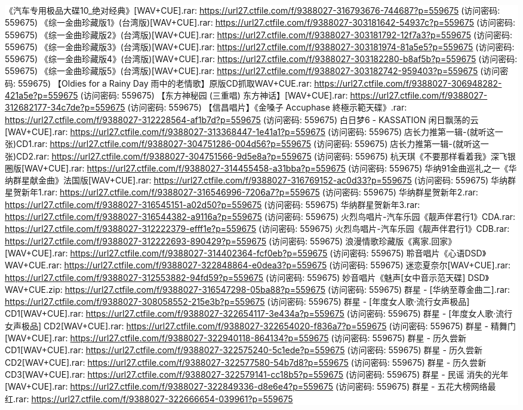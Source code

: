 《汽车专用极品大碟10_绝对经典》[WAV+CUE].rar: https://url27.ctfile.com/f/9388027-316793676-744687?p=559675
(访问密码: 559675)
《综一金曲珍藏版1》(台湾版)[WAV+CUE].rar: https://url27.ctfile.com/f/9388027-303181642-54937c?p=559675
(访问密码: 559675)
《综一金曲珍藏版2》(台湾版)[WAV+CUE].rar: https://url27.ctfile.com/f/9388027-303181792-12f7a3?p=559675
(访问密码: 559675)
《综一金曲珍藏版3》(台湾版)[WAV+CUE].rar: https://url27.ctfile.com/f/9388027-303181974-81a5e5?p=559675
(访问密码: 559675)
《综一金曲珍藏版4》(台湾版)[WAV+CUE].rar: https://url27.ctfile.com/f/9388027-303182280-b8af5b?p=559675
(访问密码: 559675)
《综一金曲珍藏版5》(台湾版)[WAV+CUE].rar: https://url27.ctfile.com/f/9388027-303182742-959403?p=559675
(访问密码: 559675)
【Oldies for a Rainy Day 雨中的老情歌】原版CD抓取WAV+CUE.rar: https://url27.ctfile.com/f/9388027-306948282-421a5e?p=559675
(访问密码: 559675)
【东方神秘园 (三重唱) 东方神话】[WAV+CUE].rar: https://url27.ctfile.com/f/9388027-312682177-34c7de?p=559675
(访问密码: 559675)
【信昌唱片】《金嗓子 Accuphase 終極示範天碟》.rar: https://url27.ctfile.com/f/9388027-312228564-af1b7d?p=559675
(访问密码: 559675)
白日梦6 - KASSATION 闲日飘荡的云 [WAV+CUE].rar: https://url27.ctfile.com/f/9388027-313368447-1e41a1?p=559675
(访问密码: 559675)
店长力推第一辑-(就听这一张)CD1.rar: https://url27.ctfile.com/f/9388027-304751286-004d56?p=559675
(访问密码: 559675)
店长力推第一辑-(就听这一张)CD2.rar: https://url27.ctfile.com/f/9388027-304751566-9d5e8a?p=559675
(访问密码: 559675)
杭天琪《不要那样看着我》深飞银圈版[WAV+CUE].rar: https://url27.ctfile.com/f/9388027-314455458-a31bba?p=559675
(访问密码: 559675)
华纳91金曲巡礼之一《华纳群星献金曲》法国版[WAV+CUE].rar: https://url27.ctfile.com/f/9388027-316769152-ac0d33?p=559675
(访问密码: 559675)
华纳群星贺新年1.rar: https://url27.ctfile.com/f/9388027-316546996-7206a7?p=559675
(访问密码: 559675)
华纳群星贺新年2.rar: https://url27.ctfile.com/f/9388027-316545151-a02d50?p=559675
(访问密码: 559675)
华纳群星贺新年3.rar: https://url27.ctfile.com/f/9388027-316544382-a9116a?p=559675
(访问密码: 559675)
火烈鸟唱片-汽车乐园《靓声伴君行1》CDA.rar: https://url27.ctfile.com/f/9388027-312222379-efff1e?p=559675
(访问密码: 559675)
火烈鸟唱片-汽车乐园《靓声伴君行1》CDB.rar: https://url27.ctfile.com/f/9388027-312222693-890429?p=559675
(访问密码: 559675)
浪漫情歌珍藏版《离家.回家》[WAV+CUE].rar: https://url27.ctfile.com/f/9388027-314402364-fcf0eb?p=559675
(访问密码: 559675)
聆音唱片《心语DSD》WAV+CUE.rar: https://url27.ctfile.com/f/9388027-322848864-e0dea3?p=559675
(访问密码: 559675)
迷恋夏奈尔[WAV+CUE].rar: https://url27.ctfile.com/f/9388027-312553882-94fd59?p=559675
(访问密码: 559675)
妙音唱片《魅声[女中音示范天碟] DSD》WAV+CUE.zip: https://url27.ctfile.com/f/9388027-316547298-05ba88?p=559675
(访问密码: 559675)
群星 - [华纳至尊金曲二].rar: https://url27.ctfile.com/f/9388027-308058552-215e3b?p=559675
(访问密码: 559675)
群星 - [年度女人歌·流行女声极品] CD1[WAV+CUE].rar: https://url27.ctfile.com/f/9388027-322654117-3e434a?p=559675
(访问密码: 559675)
群星 - [年度女人歌·流行女声极品] CD2[WAV+CUE].rar: https://url27.ctfile.com/f/9388027-322654020-f836a7?p=559675
(访问密码: 559675)
群星 - 精舞门[WAV+CUE].rar: https://url27.ctfile.com/f/9388027-322940118-864134?p=559675
(访问密码: 559675)
群星 - 历久尝新CD1[WAV+CUE].rar: https://url27.ctfile.com/f/9388027-322575240-5c1ede?p=559675
(访问密码: 559675)
群星 - 历久尝新CD2[WAV+CUE].rar: https://url27.ctfile.com/f/9388027-322577580-54b7d8?p=559675
(访问密码: 559675)
群星 - 历久尝新CD3[WAV+CUE].rar: https://url27.ctfile.com/f/9388027-322579141-cc18b5?p=559675
(访问密码: 559675)
群星 - 民谣 消失的光年[WAV+CUE].rar: https://url27.ctfile.com/f/9388027-322849336-d8e6e4?p=559675
(访问密码: 559675)
群星 - 五花大榜网络最红.rar: https://url27.ctfile.com/f/9388027-322666654-039961?p=559675